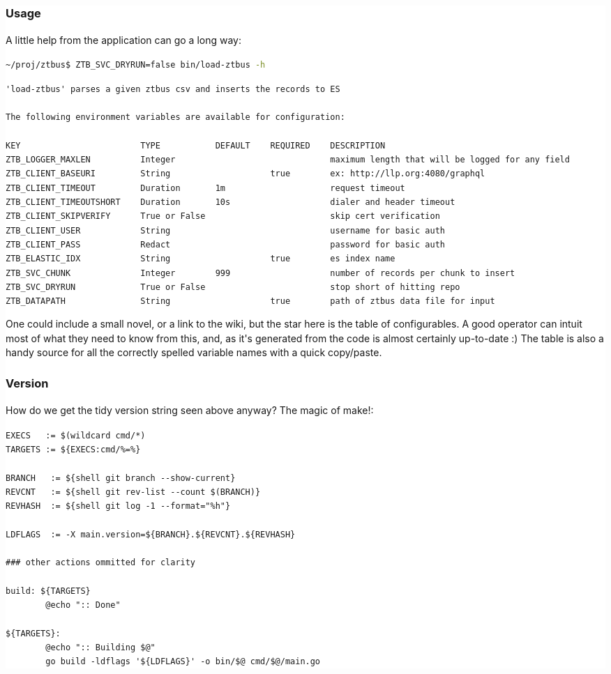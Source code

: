 ### Usage

A little help from the application can go a long way:

```bash
~/proj/ztbus$ ZTB_SVC_DRYRUN=false bin/load-ztbus -h
```

```text
'load-ztbus' parses a given ztbus csv and inserts the records to ES

The following environment variables are available for configuration:

KEY                        TYPE           DEFAULT    REQUIRED    DESCRIPTION
ZTB_LOGGER_MAXLEN          Integer                               maximum length that will be logged for any field
ZTB_CLIENT_BASEURI         String                    true        ex: http://llp.org:4080/graphql
ZTB_CLIENT_TIMEOUT         Duration       1m                     request timeout
ZTB_CLIENT_TIMEOUTSHORT    Duration       10s                    dialer and header timeout
ZTB_CLIENT_SKIPVERIFY      True or False                         skip cert verification
ZTB_CLIENT_USER            String                                username for basic auth
ZTB_CLIENT_PASS            Redact                                password for basic auth
ZTB_ELASTIC_IDX            String                    true        es index name
ZTB_SVC_CHUNK              Integer        999                    number of records per chunk to insert
ZTB_SVC_DRYRUN             True or False                         stop short of hitting repo
ZTB_DATAPATH               String                    true        path of ztbus data file for input
```

One could include a small novel, or a link to the wiki, but the star here is the table of configurables.
A good operator can intuit most of what they need to know from this, and, as it's generated from the code is almost certainly up-to-date :)
The table is also a handy source for all the correctly spelled variable names with a quick copy/paste.

### Version

How do we get the tidy version string seen above anyway?
The magic of make!:

```make
EXECS   := $(wildcard cmd/*)
TARGETS := ${EXECS:cmd/%=%}

BRANCH   := ${shell git branch --show-current}
REVCNT   := ${shell git rev-list --count $(BRANCH)}
REVHASH  := ${shell git log -1 --format="%h"}

LDFLAGS  := -X main.version=${BRANCH}.${REVCNT}.${REVHASH}

### other actions ommitted for clarity

build: ${TARGETS}
        @echo ":: Done"

${TARGETS}:
        @echo ":: Building $@"
        go build -ldflags '${LDFLAGS}' -o bin/$@ cmd/$@/main.go
```
